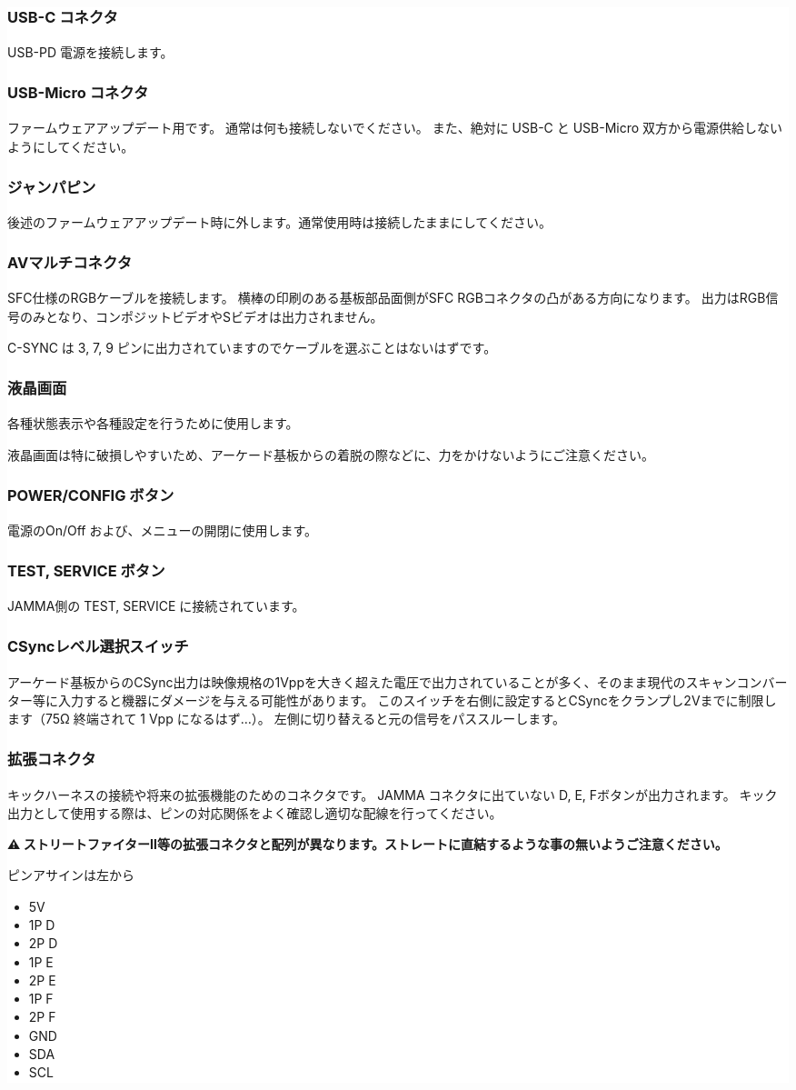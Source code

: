 ### USB-C コネクタ
USB-PD 電源を接続します。

### USB-Micro コネクタ
ファームウェアアップデート用です。
通常は何も接続しないでください。
また、絶対に USB-C と USB-Micro 双方から電源供給しないようにしてください。

### ジャンパピン
後述のファームウェアアップデート時に外します。通常使用時は接続したままにしてください。

### AVマルチコネクタ
SFC仕様のRGBケーブルを接続します。
横棒の印刷のある基板部品面側がSFC RGBコネクタの凸がある方向になります。
出力はRGB信号のみとなり、コンポジットビデオやSビデオは出力されません。

C-SYNC は 3, 7, 9 ピンに出力されていますのでケーブルを選ぶことはないはずです。

### 液晶画面
各種状態表示や各種設定を行うために使用します。

液晶画面は特に破損しやすいため、アーケード基板からの着脱の際などに、力をかけないようにご注意ください。

### POWER/CONFIG ボタン
電源のOn/Off および、メニューの開閉に使用します。

### TEST, SERVICE ボタン
JAMMA側の TEST, SERVICE に接続されています。

### CSyncレベル選択スイッチ
アーケード基板からのCSync出力は映像規格の1Vppを大きく超えた電圧で出力されていることが多く、そのまま現代のスキャンコンバーター等に入力すると機器にダメージを与える可能性があります。
このスイッチを右側に設定するとCSyncをクランプし2Vまでに制限します（75Ω 終端されて 1 Vpp になるはず…）。
左側に切り替えると元の信号をパススルーします。

### 拡張コネクタ
キックハーネスの接続や将来の拡張機能のためのコネクタです。
JAMMA コネクタに出ていない D, E, Fボタンが出力されます。
キック出力として使用する際は、ピンの対応関係をよく確認し適切な配線を行ってください。

**⚠️ ストリートファイターⅡ等の拡張コネクタと配列が異なります。ストレートに直結するような事の無いようご注意ください。**

ピンアサインは左から 

 - 5V
 - 1P D
 - 2P D
 - 1P E
 - 2P E
 - 1P F
 - 2P F 
 - GND
 - SDA
 - SCL
